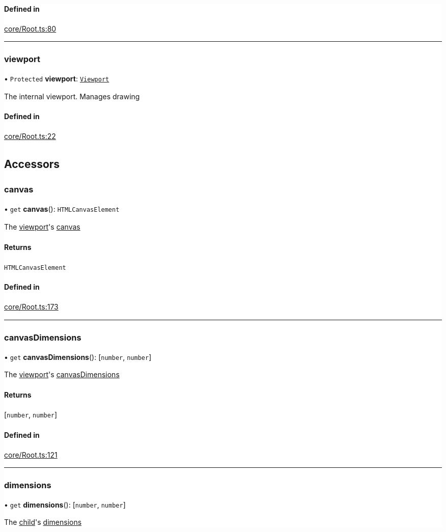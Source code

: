 #### Defined in

[core/Root.ts:80](https://github.com/playkostudios/canvas-ui/blob/84bdd1a/src/core/Root.ts#L80)

___

### viewport

• `Protected` **viewport**: [`Viewport`](viewport.md)

The internal viewport. Manages drawing

#### Defined in

[core/Root.ts:22](https://github.com/playkostudios/canvas-ui/blob/84bdd1a/src/core/Root.ts#L22)

## Accessors

### canvas

• `get` **canvas**(): `HTMLCanvasElement`

The [viewport](root.md#viewport)'s [canvas](viewport.md#canvas)

#### Returns

`HTMLCanvasElement`

#### Defined in

[core/Root.ts:173](https://github.com/playkostudios/canvas-ui/blob/84bdd1a/src/core/Root.ts#L173)

___

### canvasDimensions

• `get` **canvasDimensions**(): [`number`, `number`]

The [viewport](root.md#viewport)'s
[canvasDimensions](viewport.md#canvasdimensions)

#### Returns

[`number`, `number`]

#### Defined in

[core/Root.ts:121](https://github.com/playkostudios/canvas-ui/blob/84bdd1a/src/core/Root.ts#L121)

___

### dimensions

• `get` **dimensions**(): [`number`, `number`]

The [child](root.md#child)'s [dimensions](widget.md#dimensions)

